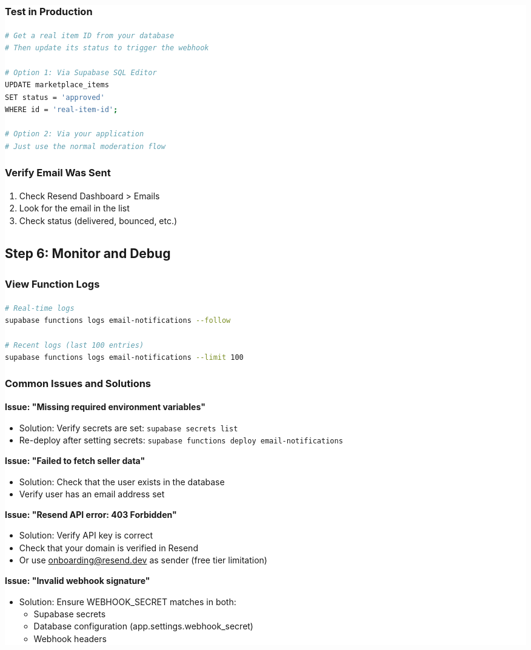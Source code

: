 ### Test in Production

```bash
# Get a real item ID from your database
# Then update its status to trigger the webhook

# Option 1: Via Supabase SQL Editor
UPDATE marketplace_items
SET status = 'approved'
WHERE id = 'real-item-id';

# Option 2: Via your application
# Just use the normal moderation flow
```

### Verify Email Was Sent

1. Check Resend Dashboard > Emails
2. Look for the email in the list
3. Check status (delivered, bounced, etc.)

## Step 6: Monitor and Debug

### View Function Logs

```bash
# Real-time logs
supabase functions logs email-notifications --follow

# Recent logs (last 100 entries)
supabase functions logs email-notifications --limit 100
```

### Common Issues and Solutions

**Issue: "Missing required environment variables"**
- Solution: Verify secrets are set: `supabase secrets list`
- Re-deploy after setting secrets: `supabase functions deploy email-notifications`

**Issue: "Failed to fetch seller data"**
- Solution: Check that the user exists in the database
- Verify user has an email address set

**Issue: "Resend API error: 403 Forbidden"**
- Solution: Verify API key is correct
- Check that your domain is verified in Resend
- Or use onboarding@resend.dev as sender (free tier limitation)

**Issue: "Invalid webhook signature"**
- Solution: Ensure WEBHOOK_SECRET matches in both:
  - Supabase secrets
  - Database configuration (app.settings.webhook_secret)
  - Webhook headers

